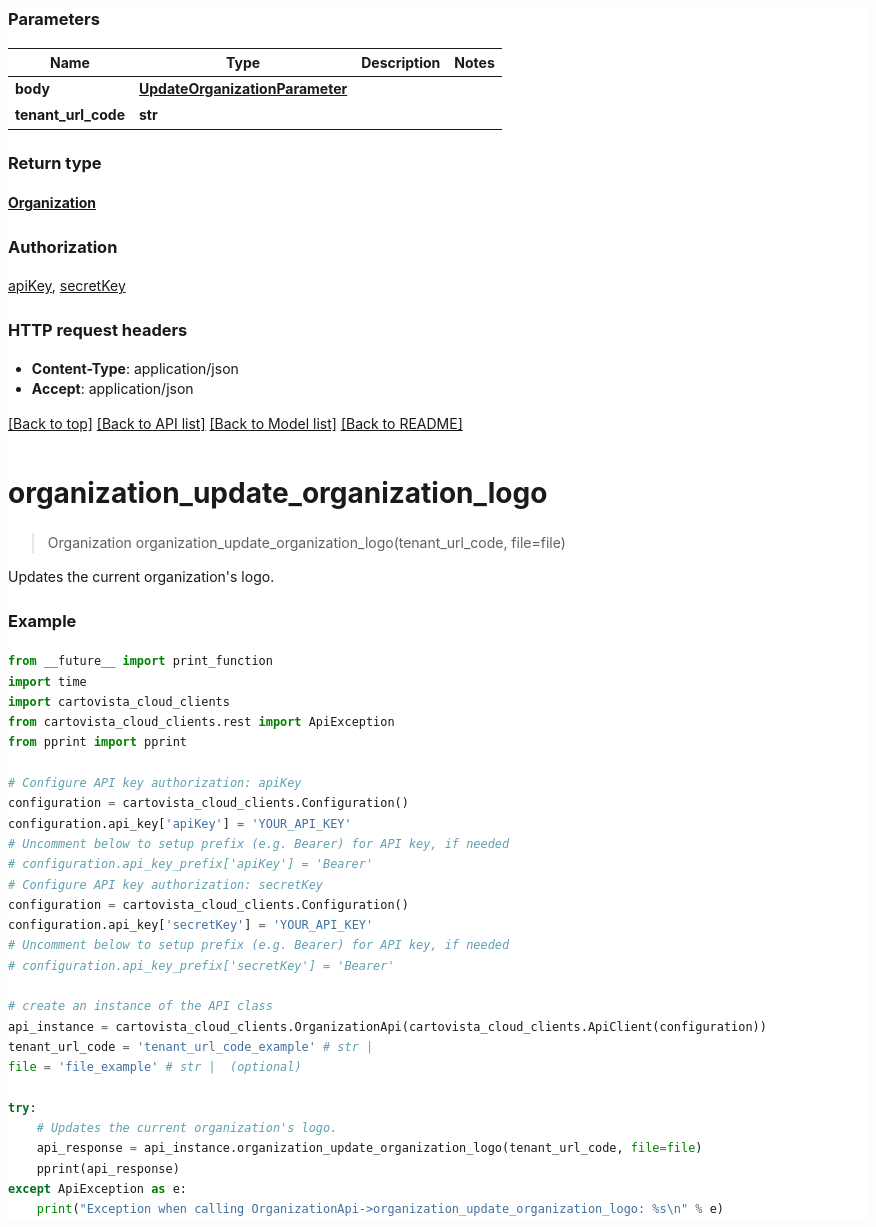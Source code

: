### Parameters

Name | Type | Description  | Notes
------------- | ------------- | ------------- | -------------
 **body** | [**UpdateOrganizationParameter**](UpdateOrganizationParameter.md)|  | 
 **tenant_url_code** | **str**|  | 

### Return type

[**Organization**](Organization.md)

### Authorization

[apiKey](../README.md#apiKey), [secretKey](../README.md#secretKey)

### HTTP request headers

 - **Content-Type**: application/json
 - **Accept**: application/json

[[Back to top]](#) [[Back to API list]](../README.md#documentation-for-api-endpoints) [[Back to Model list]](../README.md#documentation-for-models) [[Back to README]](../README.md)

# **organization_update_organization_logo**
> Organization organization_update_organization_logo(tenant_url_code, file=file)

Updates the current organization's logo.

### Example
```python
from __future__ import print_function
import time
import cartovista_cloud_clients
from cartovista_cloud_clients.rest import ApiException
from pprint import pprint

# Configure API key authorization: apiKey
configuration = cartovista_cloud_clients.Configuration()
configuration.api_key['apiKey'] = 'YOUR_API_KEY'
# Uncomment below to setup prefix (e.g. Bearer) for API key, if needed
# configuration.api_key_prefix['apiKey'] = 'Bearer'
# Configure API key authorization: secretKey
configuration = cartovista_cloud_clients.Configuration()
configuration.api_key['secretKey'] = 'YOUR_API_KEY'
# Uncomment below to setup prefix (e.g. Bearer) for API key, if needed
# configuration.api_key_prefix['secretKey'] = 'Bearer'

# create an instance of the API class
api_instance = cartovista_cloud_clients.OrganizationApi(cartovista_cloud_clients.ApiClient(configuration))
tenant_url_code = 'tenant_url_code_example' # str | 
file = 'file_example' # str |  (optional)

try:
    # Updates the current organization's logo.
    api_response = api_instance.organization_update_organization_logo(tenant_url_code, file=file)
    pprint(api_response)
except ApiException as e:
    print("Exception when calling OrganizationApi->organization_update_organization_logo: %s\n" % e)
```
